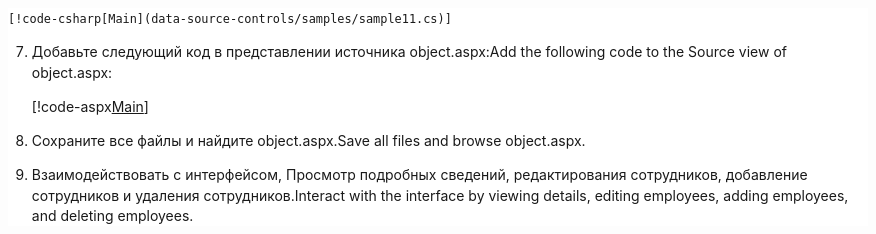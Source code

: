     [!code-csharp[Main](data-source-controls/samples/sample11.cs)]
7. <span data-ttu-id="874b8-315">Добавьте следующий код в представлении источника object.aspx:</span><span class="sxs-lookup"><span data-stu-id="874b8-315">Add the following code to the Source view of object.aspx:</span></span> 

    [!code-aspx[Main](data-source-controls/samples/sample12.aspx)]
8. <span data-ttu-id="874b8-316">Сохраните все файлы и найдите object.aspx.</span><span class="sxs-lookup"><span data-stu-id="874b8-316">Save all files and browse object.aspx.</span></span>
9. <span data-ttu-id="874b8-317">Взаимодействовать с интерфейсом, Просмотр подробных сведений, редактирования сотрудников, добавление сотрудников и удаления сотрудников.</span><span class="sxs-lookup"><span data-stu-id="874b8-317">Interact with the interface by viewing details, editing employees, adding employees, and deleting employees.</span></span>
